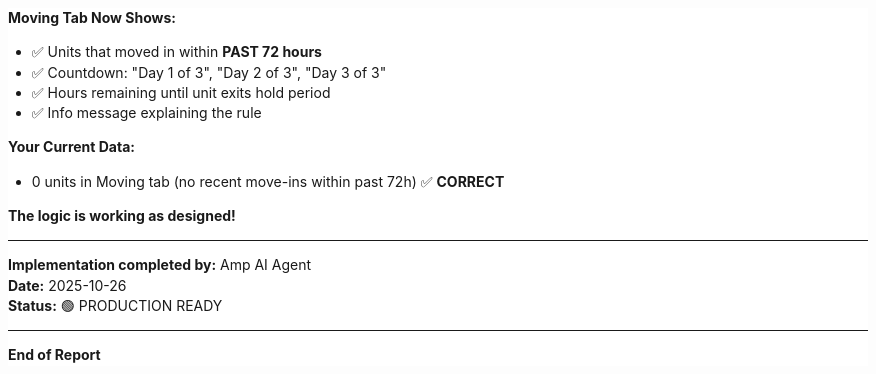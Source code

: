 **Moving Tab Now Shows:**
- ✅ Units that moved in within **PAST 72 hours**
- ✅ Countdown: "Day 1 of 3", "Day 2 of 3", "Day 3 of 3"
- ✅ Hours remaining until unit exits hold period
- ✅ Info message explaining the rule

**Your Current Data:**
- 0 units in Moving tab (no recent move-ins within past 72h) ✅ **CORRECT**

**The logic is working as designed!**

---

**Implementation completed by:** Amp AI Agent  
**Date:** 2025-10-26  
**Status:** 🟢 PRODUCTION READY

---

**End of Report**
